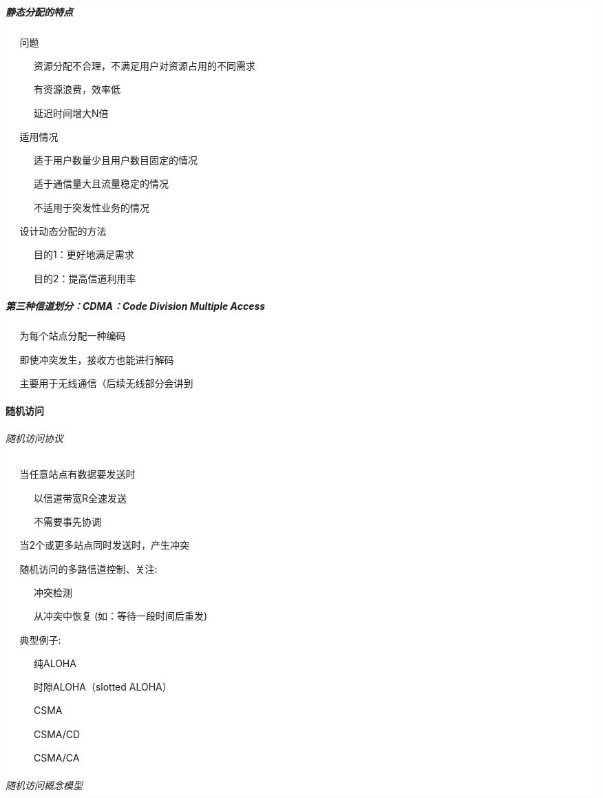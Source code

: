 ##### 静态分配的特点

$\quad$ 问题

$\quad$ $\quad$ 资源分配不合理，不满足用户对资源占用的不同需求

$\quad$ $\quad$ 有资源浪费，效率低

$\quad$ $\quad$ 延迟时间增大N倍

$\quad$ 适用情况

$\quad$ $\quad$ 适于用户数量少且用户数目固定的情况

$\quad$ $\quad$ 适于通信量大且流量稳定的情况

$\quad$ $\quad$ 不适用于突发性业务的情况

$\quad$ 设计动态分配的方法

$\quad$ $\quad$ 目的1：更好地满足需求

$\quad$ $\quad$ 目的2：提高信道利用率

##### 第三种信道划分：CDMA：Code Division Multiple Access

$\quad$ 为每个站点分配一种编码

$\quad$ 即使冲突发生，接收方也能进行解码

$\quad$ 主要用于无线通信（后续无线部分会讲到

#### 随机访问

###### 随机访问协议

$\quad$ 当任意站点有数据要发送时

$\quad$ $\quad$ 以信道带宽R全速发送

$\quad$ $\quad$ 不需要事先协调

$\quad$ 当2个或更多站点同时发送时，产生冲突

$\quad$ 随机访问的多路信道控制、关注:

$\quad$ $\quad$ 冲突检测

$\quad$ $\quad$ 从冲突中恢复 (如：等待一段时间后重发)

$\quad$ 典型例子:

$\quad$ $\quad$ 纯ALOHA

$\quad$ $\quad$ 时隙ALOHA（slotted ALOHA）

$\quad$ $\quad$ CSMA

$\quad$ $\quad$ CSMA/CD

$\quad$ $\quad$ CSMA/CA

###### 随机访问概念模型

